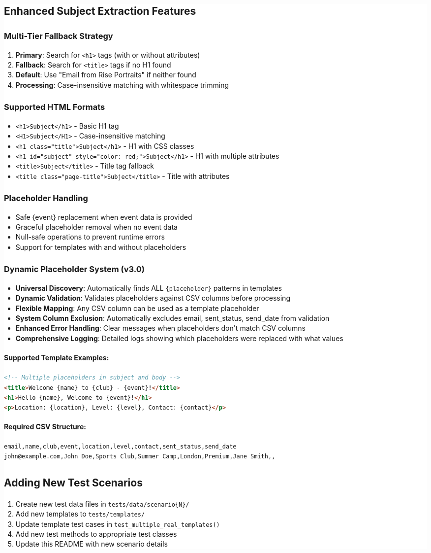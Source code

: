## Enhanced Subject Extraction Features

### Multi-Tier Fallback Strategy
1. **Primary**: Search for `<h1>` tags (with or without attributes)
2. **Fallback**: Search for `<title>` tags if no H1 found
3. **Default**: Use "Email from Rise Portraits" if neither found
4. **Processing**: Case-insensitive matching with whitespace trimming

### Supported HTML Formats
- `<h1>Subject</h1>` - Basic H1 tag
- `<H1>Subject</H1>` - Case-insensitive matching
- `<h1 class="title">Subject</h1>` - H1 with CSS classes
- `<h1 id="subject" style="color: red;">Subject</h1>` - H1 with multiple attributes
- `<title>Subject</title>` - Title tag fallback
- `<title class="page-title">Subject</title>` - Title with attributes

### Placeholder Handling
- Safe {event} replacement when event data is provided
- Graceful placeholder removal when no event data
- Null-safe operations to prevent runtime errors
- Support for templates with and without placeholders

### Dynamic Placeholder System (v3.0)
- **Universal Discovery**: Automatically finds ALL `{placeholder}` patterns in templates
- **Dynamic Validation**: Validates placeholders against CSV columns before processing
- **Flexible Mapping**: Any CSV column can be used as a template placeholder
- **System Column Exclusion**: Automatically excludes email, sent_status, send_date from validation
- **Enhanced Error Handling**: Clear messages when placeholders don't match CSV columns
- **Comprehensive Logging**: Detailed logs showing which placeholders were replaced with what values

#### Supported Template Examples:
```html
<!-- Multiple placeholders in subject and body -->
<title>Welcome {name} to {club} - {event}!</title>
<h1>Hello {name}, Welcome to {event}!</h1>
<p>Location: {location}, Level: {level}, Contact: {contact}</p>
```

#### Required CSV Structure:
```csv
email,name,club,event,location,level,contact,sent_status,send_date
john@example.com,John Doe,Sports Club,Summer Camp,London,Premium,Jane Smith,,
```

## Adding New Test Scenarios
1. Create new test data files in `tests/data/scenario{N}/`
2. Add new templates to `tests/templates/`
3. Update template test cases in `test_multiple_real_templates()`
4. Add new test methods to appropriate test classes
5. Update this README with new scenario details
